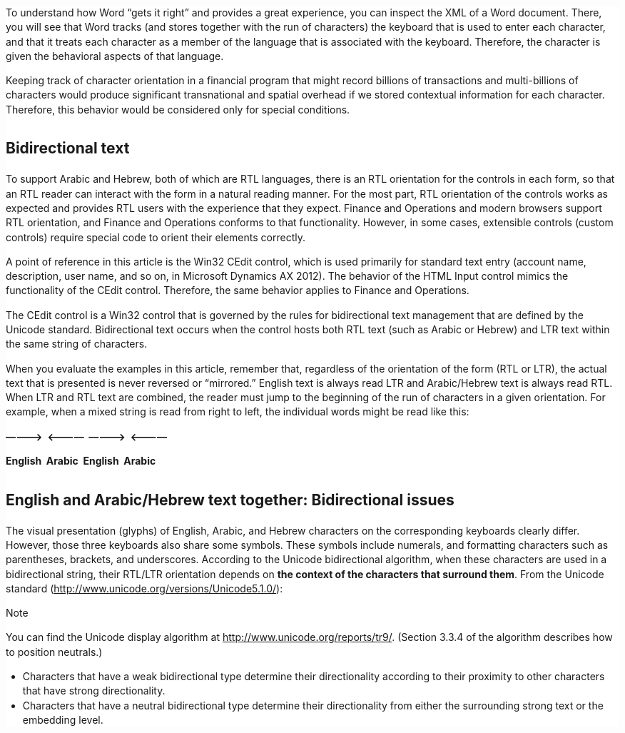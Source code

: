 To understand how Word “gets it right” and provides a great experience, you can inspect the XML of a Word document. There, you will see that Word tracks (and stores together with the run of characters) the keyboard that is used to enter each character, and that it treats each character as a member of the language that is associated with the keyboard. Therefore, the character is given the behavioral aspects of that language.

Keeping track of character orientation in a financial program that might record billions of transactions and multi-billions of characters would produce significant transnational and spatial overhead if we stored contextual information for each character. Therefore, this behavior would be considered only for special conditions.

## Bidirectional text
To support Arabic and Hebrew, both of which are RTL languages, there is an RTL orientation for the controls in each form, so that an RTL reader can interact with the form in a natural reading manner. For the most part, RTL orientation of the controls works as expected and provides RTL users with the experience that they expect. Finance and Operations and modern browsers support RTL orientation, and Finance and Operations conforms to that functionality. However, in some cases, extensible controls (custom controls) require special code to orient their elements correctly. 

A point of reference in this article is the Win32 CEdit control, which is used primarily for standard text entry (account name, description, user name, and so on, in Microsoft Dynamics AX 2012). The behavior of the HTML Input control mimics the functionality of the CEdit control. Therefore, the same behavior applies to Finance and Operations. 

The CEdit control is a Win32 control that is governed by the rules for bidirectional text management that are defined by the Unicode standard. Bidirectional text occurs when the control hosts both RTL text (such as Arabic or Hebrew) and LTR text within the same string of characters. 

When you evaluate the examples in this article, remember that, regardless of the orientation of the form (RTL or LTR), the actual text that is presented is never reversed or “mirrored.” English text is always read LTR and Arabic/Hebrew text is always read RTL. When LTR and RTL text are combined, the reader must jump to the beginning of the run of characters in a given orientation. For example, when a mixed string is read from right to left, the individual words might be read like this: 

**–––––&gt;  &lt;–––––  –––––&gt;  &lt;–––––** 

**English  Arabic  English  Arabic**

## English and Arabic/Hebrew text together: Bidirectional issues
The visual presentation (glyphs) of English, Arabic, and Hebrew characters on the corresponding keyboards clearly differ. However, those three keyboards also share some symbols. These symbols include numerals, and formatting characters such as parentheses, brackets, and underscores. According to the Unicode bidirectional algorithm, when these characters are used in a bidirectional string, their RTL/LTR orientation depends on **the context of the characters that surround them**. From the Unicode standard (<http://www.unicode.org/versions/Unicode5.1.0/>): 

> [!NOTE]
> You can find the Unicode display algorithm at <http://www.unicode.org/reports/tr9/>. (Section 3.3.4 of the algorithm describes how to position neutrals.)

-   Characters that have a weak bidirectional type determine their directionality according to their proximity to other characters that have strong directionality.
-   Characters that have a neutral bidirectional type determine their directionality from either the surrounding strong text or the embedding level.
